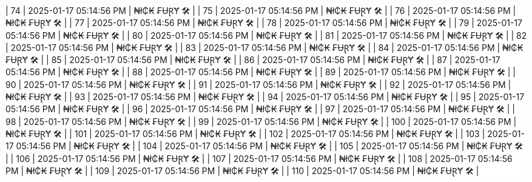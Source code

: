 | 74       | 2025-01-17 05:14:56 PM | ₦ł₵₭ ₣ɄⱤɎ 🛠️        |
| 75       | 2025-01-17 05:14:56 PM | ₦ł₵₭ ₣ɄⱤɎ 🛠️        |
| 76       | 2025-01-17 05:14:56 PM | ₦ł₵₭ ₣ɄⱤɎ 🛠️        |
| 77       | 2025-01-17 05:14:56 PM | ₦ł₵₭ ₣ɄⱤɎ 🛠️        |
| 78       | 2025-01-17 05:14:56 PM | ₦ł₵₭ ₣ɄⱤɎ 🛠️        |
| 79       | 2025-01-17 05:14:56 PM | ₦ł₵₭ ₣ɄⱤɎ 🛠️        |
| 80       | 2025-01-17 05:14:56 PM | ₦ł₵₭ ₣ɄⱤɎ 🛠️        |
| 81       | 2025-01-17 05:14:56 PM | ₦ł₵₭ ₣ɄⱤɎ 🛠️        |
| 82       | 2025-01-17 05:14:56 PM | ₦ł₵₭ ₣ɄⱤɎ 🛠️        |
| 83       | 2025-01-17 05:14:56 PM | ₦ł₵₭ ₣ɄⱤɎ 🛠️        |
| 84       | 2025-01-17 05:14:56 PM | ₦ł₵₭ ₣ɄⱤɎ 🛠️        |
| 85       | 2025-01-17 05:14:56 PM | ₦ł₵₭ ₣ɄⱤɎ 🛠️        |
| 86       | 2025-01-17 05:14:56 PM | ₦ł₵₭ ₣ɄⱤɎ 🛠️        |
| 87       | 2025-01-17 05:14:56 PM | ₦ł₵₭ ₣ɄⱤɎ 🛠️        |
| 88       | 2025-01-17 05:14:56 PM | ₦ł₵₭ ₣ɄⱤɎ 🛠️        |
| 89       | 2025-01-17 05:14:56 PM | ₦ł₵₭ ₣ɄⱤɎ 🛠️        |
| 90       | 2025-01-17 05:14:56 PM | ₦ł₵₭ ₣ɄⱤɎ 🛠️        |
| 91       | 2025-01-17 05:14:56 PM | ₦ł₵₭ ₣ɄⱤɎ 🛠️        |
| 92       | 2025-01-17 05:14:56 PM | ₦ł₵₭ ₣ɄⱤɎ 🛠️        |
| 93       | 2025-01-17 05:14:56 PM | ₦ł₵₭ ₣ɄⱤɎ 🛠️        |
| 94       | 2025-01-17 05:14:56 PM | ₦ł₵₭ ₣ɄⱤɎ 🛠️        |
| 95       | 2025-01-17 05:14:56 PM | ₦ł₵₭ ₣ɄⱤɎ 🛠️        |
| 96       | 2025-01-17 05:14:56 PM | ₦ł₵₭ ₣ɄⱤɎ 🛠️        |
| 97       | 2025-01-17 05:14:56 PM | ₦ł₵₭ ₣ɄⱤɎ 🛠️        |
| 98       | 2025-01-17 05:14:56 PM | ₦ł₵₭ ₣ɄⱤɎ 🛠️        |
| 99       | 2025-01-17 05:14:56 PM | ₦ł₵₭ ₣ɄⱤɎ 🛠️        |
| 100      | 2025-01-17 05:14:56 PM | ₦ł₵₭ ₣ɄⱤɎ 🛠️        |
| 101      | 2025-01-17 05:14:56 PM | ₦ł₵₭ ₣ɄⱤɎ 🛠️        |
| 102      | 2025-01-17 05:14:56 PM | ₦ł₵₭ ₣ɄⱤɎ 🛠️        |
| 103      | 2025-01-17 05:14:56 PM | ₦ł₵₭ ₣ɄⱤɎ 🛠️        |
| 104      | 2025-01-17 05:14:56 PM | ₦ł₵₭ ₣ɄⱤɎ 🛠️        |
| 105      | 2025-01-17 05:14:56 PM | ₦ł₵₭ ₣ɄⱤɎ 🛠️        |
| 106      | 2025-01-17 05:14:56 PM | ₦ł₵₭ ₣ɄⱤɎ 🛠️        |
| 107      | 2025-01-17 05:14:56 PM | ₦ł₵₭ ₣ɄⱤɎ 🛠️        |
| 108      | 2025-01-17 05:14:56 PM | ₦ł₵₭ ₣ɄⱤɎ 🛠️        |
| 109      | 2025-01-17 05:14:56 PM | ₦ł₵₭ ₣ɄⱤɎ 🛠️        |
| 110      | 2025-01-17 05:14:56 PM | ₦ł₵₭ ₣ɄⱤɎ 🛠️        |